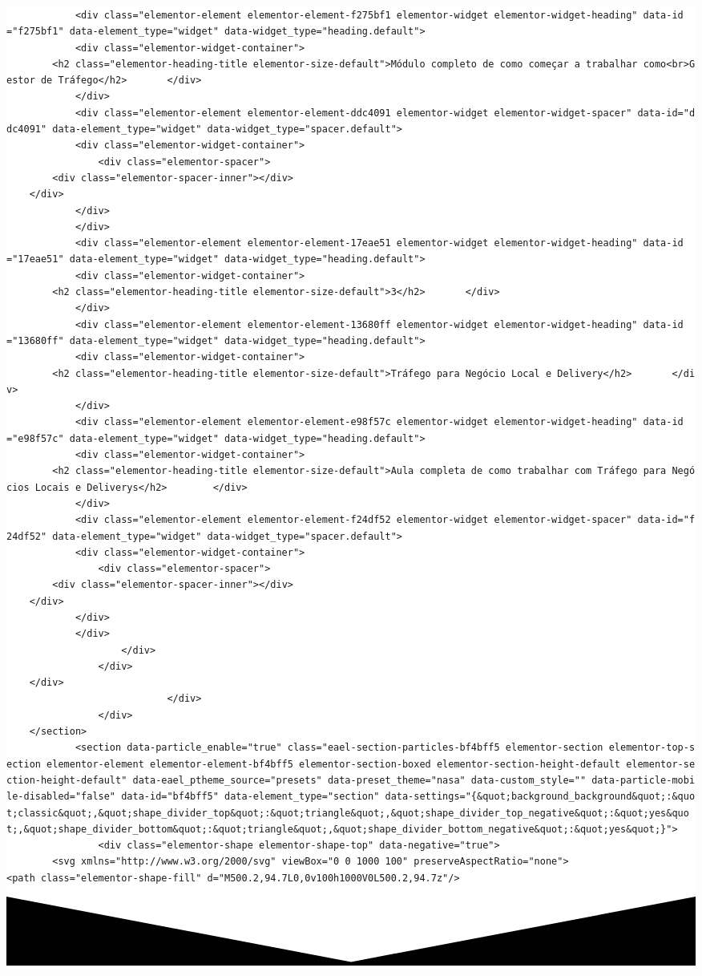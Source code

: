 				<div class="elementor-element elementor-element-f275bf1 elementor-widget elementor-widget-heading" data-id="f275bf1" data-element_type="widget" data-widget_type="heading.default">
				<div class="elementor-widget-container">
			<h2 class="elementor-heading-title elementor-size-default">Módulo completo de como começar a trabalhar como<br>Gestor de Tráfego</h2>		</div>
				</div>
				<div class="elementor-element elementor-element-ddc4091 elementor-widget elementor-widget-spacer" data-id="ddc4091" data-element_type="widget" data-widget_type="spacer.default">
				<div class="elementor-widget-container">
					<div class="elementor-spacer">
			<div class="elementor-spacer-inner"></div>
		</div>
				</div>
				</div>
				<div class="elementor-element elementor-element-17eae51 elementor-widget elementor-widget-heading" data-id="17eae51" data-element_type="widget" data-widget_type="heading.default">
				<div class="elementor-widget-container">
			<h2 class="elementor-heading-title elementor-size-default">3</h2>		</div>
				</div>
				<div class="elementor-element elementor-element-13680ff elementor-widget elementor-widget-heading" data-id="13680ff" data-element_type="widget" data-widget_type="heading.default">
				<div class="elementor-widget-container">
			<h2 class="elementor-heading-title elementor-size-default">Tráfego para Negócio Local e Delivery</h2>		</div>
				</div>
				<div class="elementor-element elementor-element-e98f57c elementor-widget elementor-widget-heading" data-id="e98f57c" data-element_type="widget" data-widget_type="heading.default">
				<div class="elementor-widget-container">
			<h2 class="elementor-heading-title elementor-size-default">Aula completa de como trabalhar com Tráfego para Negócios Locais e Deliverys</h2>		</div>
				</div>
				<div class="elementor-element elementor-element-f24df52 elementor-widget elementor-widget-spacer" data-id="f24df52" data-element_type="widget" data-widget_type="spacer.default">
				<div class="elementor-widget-container">
					<div class="elementor-spacer">
			<div class="elementor-spacer-inner"></div>
		</div>
				</div>
				</div>
						</div>
					</div>
		</div>
								</div>
					</div>
		</section>
				<section data-particle_enable="true" class="eael-section-particles-bf4bff5 elementor-section elementor-top-section elementor-element elementor-element-bf4bff5 elementor-section-boxed elementor-section-height-default elementor-section-height-default" data-eael_ptheme_source="presets" data-preset_theme="nasa" data-custom_style="" data-particle-mobile-disabled="false" data-id="bf4bff5" data-element_type="section" data-settings="{&quot;background_background&quot;:&quot;classic&quot;,&quot;shape_divider_top&quot;:&quot;triangle&quot;,&quot;shape_divider_top_negative&quot;:&quot;yes&quot;,&quot;shape_divider_bottom&quot;:&quot;triangle&quot;,&quot;shape_divider_bottom_negative&quot;:&quot;yes&quot;}">
					<div class="elementor-shape elementor-shape-top" data-negative="true">
			<svg xmlns="http://www.w3.org/2000/svg" viewBox="0 0 1000 100" preserveAspectRatio="none">
	<path class="elementor-shape-fill" d="M500.2,94.7L0,0v100h1000V0L500.2,94.7z"/>
</svg>		</div>
				<div class="elementor-shape elementor-shape-bottom" data-negative="true">
			<svg xmlns="http://www.w3.org/2000/svg" viewBox="0 0 1000 100" preserveAspectRatio="none">
	<path class="elementor-shape-fill" d="M500.2,94.7L0,0v100h1000V0L500.2,94.7z"/>
</svg>		</div>
					<div class="elementor-container elementor-column-gap-default">
							<div class="elementor-row">